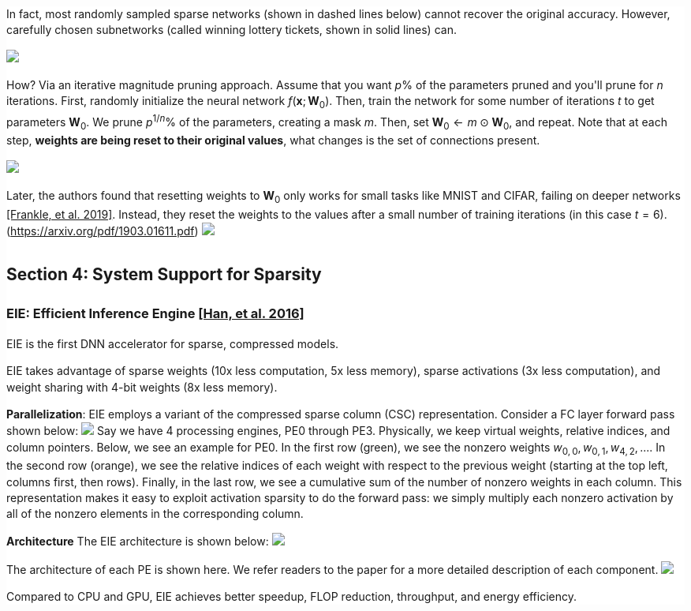 In fact, most randomly sampled sparse networks (shown in dashed lines below) cannot recover the original accuracy. However, carefully chosen subnetworks (called winning lottery tickets, shown in solid lines) can. 

![](https://i.imgur.com/sWrFShx.png)

How? Via an iterative magnitude pruning approach. Assume that you want $p\%$ of the parameters pruned and you'll prune for $n$ iterations. First, randomly initialize the neural network $f(\textbf{x}; \textbf{W}_0)$. Then, train the network for some number of iterations $t$ to get parameters $\textbf{W}_0$. We prune $p^{1/n}\%$ of the parameters, creating a mask $m$. Then, set $\mathbf{W}_0 \leftarrow m \odot \textbf{W}_0$, and repeat. Note that at each step, **weights are being reset to their original values**, what changes is the set of connections present.

![](https://i.imgur.com/g6cMq8i.png)

Later, the authors found that resetting weights to $\textbf{W}_0$ only works for small tasks like MNIST and CIFAR, failing on deeper networks [[Frankle, et al. 2019]](https://arxiv.org/pdf/1903.01611.pdf). Instead, they reset the weights to the values after a small number of training iterations (in this case $t=6$). (https://arxiv.org/pdf/1903.01611.pdf)
![](https://i.imgur.com/ef9vQty.png)

## Section 4: System Support for Sparsity

### EIE: Efficient Inference Engine [[Han, et al. 2016]](https://arxiv.org/pdf/1602.01528.pdf)
EIE is the first DNN accelerator for sparse, compressed models. 

EIE takes advantage of sparse weights (10x less computation, 5x less memory), sparse activations (3x less computation), and weight sharing with 4-bit weights (8x less memory). 

**Parallelization**: EIE employs a variant of the compressed sparse column (CSC) representation. Consider a FC layer forward pass shown below:
![](https://i.imgur.com/113Rnld.png)
Say we have 4 processing engines, PE0 through PE3. Physically, we keep virtual weights, relative indices, and column pointers. Below, we see an example for PE0. In the first row (green), we see the nonzero weights $w_{0, 0}, w_{0, 1}, w_{4, 2}, ...$. In the second row (orange), we see the relative indices of each weight with respect to the previous weight (starting at the top left, columns first, then rows). Finally, in the last row, we see a cumulative sum of the number of nonzero weights in each column. This representation makes it easy to exploit activation sparsity to do the forward pass: we simply multiply each nonzero activation by all of the nonzero elements in the corresponding column.

**Architecture**
The EIE architecture is shown below:
![](https://i.imgur.com/eDyii0m.png)

The architecture of each PE is shown here. We refer readers to the paper for a more detailed description of each component.
![](https://i.imgur.com/knD9SZp.png)

Compared to CPU and GPU, EIE achieves better speedup, FLOP reduction, throughput, and energy efficiency.
